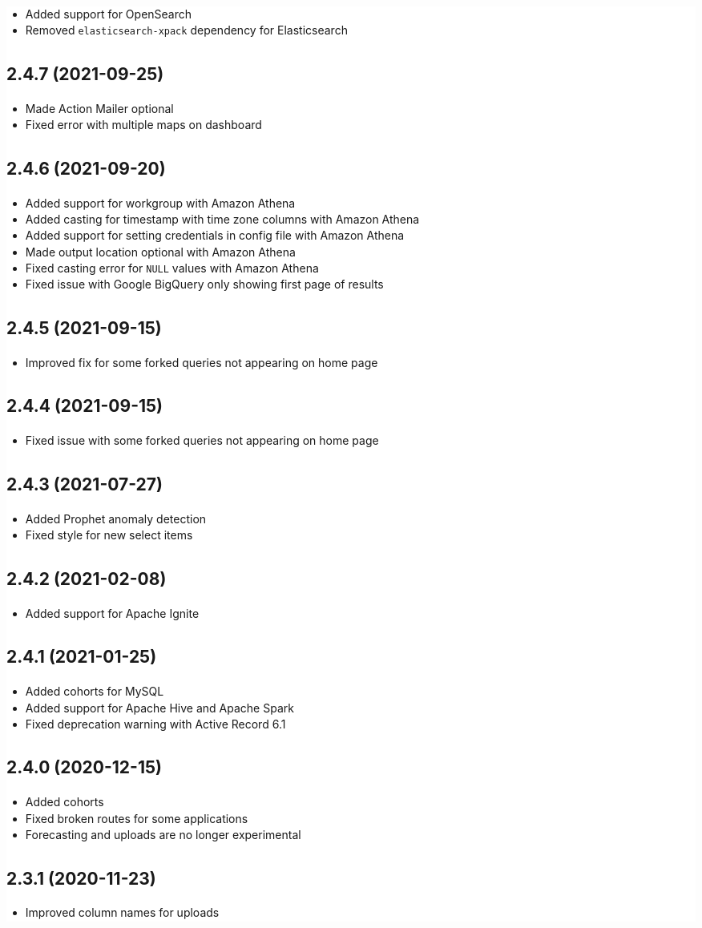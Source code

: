 - Added support for OpenSearch
- Removed `elasticsearch-xpack` dependency for Elasticsearch

## 2.4.7 (2021-09-25)

- Made Action Mailer optional
- Fixed error with multiple maps on dashboard

## 2.4.6 (2021-09-20)

- Added support for workgroup with Amazon Athena
- Added casting for timestamp with time zone columns with Amazon Athena
- Added support for setting credentials in config file with Amazon Athena
- Made output location optional with Amazon Athena
- Fixed casting error for `NULL` values with Amazon Athena
- Fixed issue with Google BigQuery only showing first page of results

## 2.4.5 (2021-09-15)

- Improved fix for some forked queries not appearing on home page

## 2.4.4 (2021-09-15)

- Fixed issue with some forked queries not appearing on home page

## 2.4.3 (2021-07-27)

- Added Prophet anomaly detection
- Fixed style for new select items

## 2.4.2 (2021-02-08)

- Added support for Apache Ignite

## 2.4.1 (2021-01-25)

- Added cohorts for MySQL
- Added support for Apache Hive and Apache Spark
- Fixed deprecation warning with Active Record 6.1

## 2.4.0 (2020-12-15)

- Added cohorts
- Fixed broken routes for some applications
- Forecasting and uploads are no longer experimental

## 2.3.1 (2020-11-23)

- Improved column names for uploads
